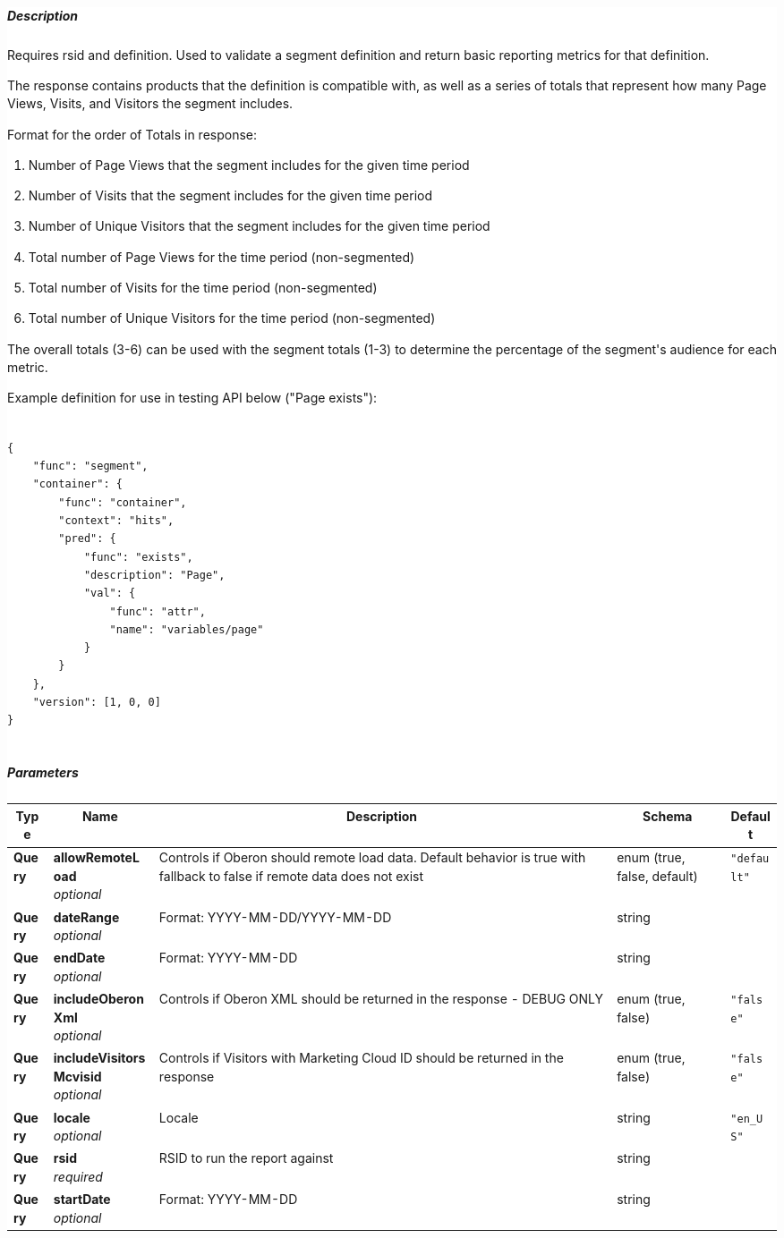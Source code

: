
##### Description
Requires rsid and definition. Used to validate a segment definition and return basic reporting metrics for that definition. 


The response contains products that the definition is compatible with, as well as a series of totals that represent how many Page Views, Visits, and Visitors the segment includes.

Format for the order of Totals in response:


1) Number of Page Views that the segment includes for the given time period

2) Number of Visits that the segment includes for the given time period

3) Number of Unique Visitors that the segment includes for the given time period

4) Total number of Page Views for the time period (non-segmented)

5) Total number of Visits for the time period (non-segmented)

6) Total number of Unique Visitors for the time period (non-segmented)


The overall totals (3-6) can be used with the segment totals (1-3) to determine the percentage of the segment's audience for each metric.

Example definition for use in testing API below ("Page exists"):


```

{
	"func": "segment",
	"container": {
		"func": "container",
		"context": "hits",
		"pred": {
			"func": "exists",
			"description": "Page",
			"val": {
				"func": "attr",
				"name": "variables/page"
			}
		}
	},
	"version": [1, 0, 0]
}


```


##### Parameters

|Type|Name|Description|Schema|Default|
|---|---|---|---|---|
|**Query**|**allowRemoteLoad**  <br>*optional*|Controls if Oberon should remote load data.  Default behavior is true with fallback to false if remote data does not exist|enum (true, false, default)|`"default"`|
|**Query**|**dateRange**  <br>*optional*|Format: YYYY-MM-DD/YYYY-MM-DD|string||
|**Query**|**endDate**  <br>*optional*|Format: YYYY-MM-DD|string||
|**Query**|**includeOberonXml**  <br>*optional*|Controls if Oberon XML should be returned in the response - DEBUG ONLY|enum (true, false)|`"false"`|
|**Query**|**includeVisitorsMcvisid**  <br>*optional*|Controls if Visitors with Marketing Cloud ID should be returned in the response|enum (true, false)|`"false"`|
|**Query**|**locale**  <br>*optional*|Locale|string|`"en_US"`|
|**Query**|**rsid**  <br>*required*|RSID to run the report against|string||
|**Query**|**startDate**  <br>*optional*|Format: YYYY-MM-DD|string||
